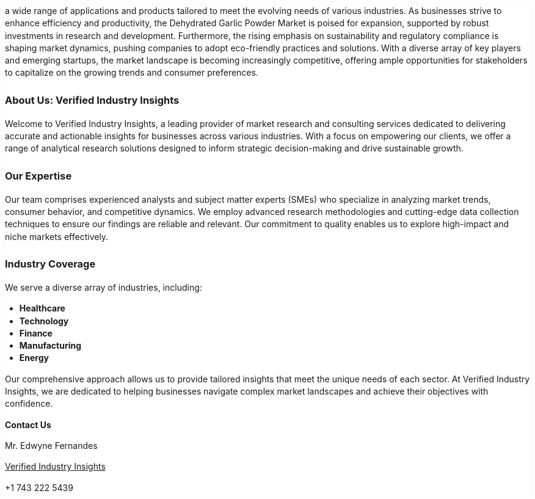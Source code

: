 a wide range of applications and products tailored to meet the evolving needs of various industries. As businesses strive to enhance efficiency and productivity, the Dehydrated Garlic Powder  Market is poised for expansion, supported by robust investments in research and development. Furthermore, the rising emphasis on sustainability and regulatory compliance is shaping market dynamics, pushing companies to adopt eco-friendly practices and solutions. With a diverse array of key players and emerging startups, the market landscape is becoming increasingly competitive, offering ample opportunities for stakeholders to capitalize on the growing trends and consumer preferences.</p><h3>About Us: Verified Industry Insights</h3><p>Welcome to Verified Industry Insights, a leading provider of market research and consulting services dedicated to delivering accurate and actionable insights for businesses across various industries. With a focus on empowering our clients, we offer a range of analytical research solutions designed to inform strategic decision-making and drive sustainable growth.</p><h3>Our Expertise</h3><p>Our team comprises experienced analysts and subject matter experts (SMEs) who specialize in analyzing market trends, consumer behavior, and competitive dynamics. We employ advanced research methodologies and cutting-edge data collection techniques to ensure our findings are reliable and relevant. Our commitment to quality enables us to explore high-impact and niche markets effectively.</p><h3>Industry Coverage</h3><p>We serve a diverse array of industries, including:</p><ul><li><strong>Healthcare</strong></li><li><strong>Technology</strong></li><li><strong>Finance</strong></li><li><strong>Manufacturing</strong></li><li><strong>Energy</strong></li></ul><p>Our comprehensive approach allows us to provide tailored insights that meet the unique needs of each sector. At Verified Industry Insights, we are dedicated to helping businesses navigate complex market landscapes and achieve their objectives with confidence.</p><p><strong>Contact Us</strong></p><p>Mr. Edwyne Fernandes</p><p><a href="https://www.verifiedindustryinsights.com/">Verified Industry Insights</a></p><p>+1 743 222 5439</p>
